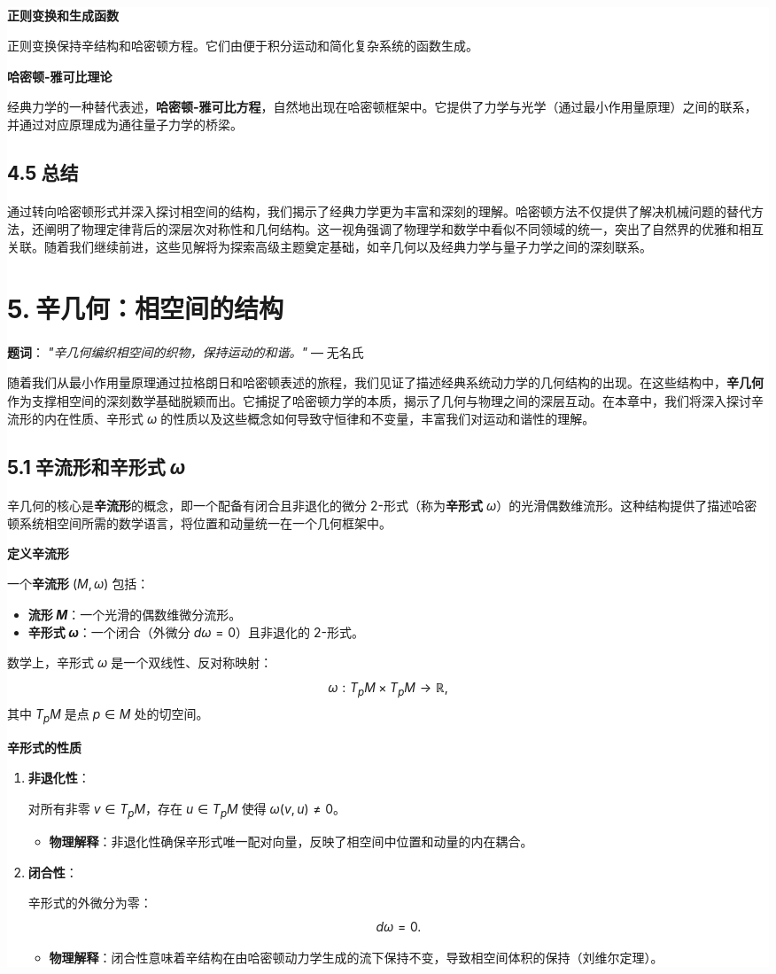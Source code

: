 **正则变换和生成函数**

正则变换保持辛结构和哈密顿方程。它们由便于积分运动和简化复杂系统的函数生成。

**哈密顿-雅可比理论**

经典力学的一种替代表述，**哈密顿-雅可比方程**，自然地出现在哈密顿框架中。它提供了力学与光学（通过最小作用量原理）之间的联系，并通过对应原理成为通往量子力学的桥梁。

## **4.5 总结**

通过转向哈密顿形式并深入探讨相空间的结构，我们揭示了经典力学更为丰富和深刻的理解。哈密顿方法不仅提供了解决机械问题的替代方法，还阐明了物理定律背后的深层次对称性和几何结构。这一视角强调了物理学和数学中看似不同领域的统一，突出了自然界的优雅和相互关联。随着我们继续前进，这些见解将为探索高级主题奠定基础，如辛几何以及经典力学与量子力学之间的深刻联系。

# **5. 辛几何：相空间的结构**

**题词**：
*"辛几何编织相空间的织物，保持运动的和谐。"*
— 无名氏

随着我们从最小作用量原理通过拉格朗日和哈密顿表述的旅程，我们见证了描述经典系统动力学的几何结构的出现。在这些结构中，**辛几何**作为支撑相空间的深刻数学基础脱颖而出。它捕捉了哈密顿力学的本质，揭示了几何与物理之间的深层互动。在本章中，我们将深入探讨辛流形的内在性质、辛形式 $\omega$ 的性质以及这些概念如何导致守恒律和不变量，丰富我们对运动和谐性的理解。

## **5.1 辛流形和辛形式 $\omega$**

辛几何的核心是**辛流形**的概念，即一个配备有闭合且非退化的微分 $2$-形式（称为**辛形式** $\omega$）的光滑偶数维流形。这种结构提供了描述哈密顿系统相空间所需的数学语言，将位置和动量统一在一个几何框架中。

**定义辛流形**

一个**辛流形** $(M, \omega)$ 包括：

- **流形 $M$**：一个光滑的偶数维微分流形。
- **辛形式 $\omega$**：一个闭合（外微分 $d\omega = 0$）且非退化的 $2$-形式。

数学上，辛形式 $\omega$ 是一个双线性、反对称映射：
$$
\omega: T_p M \times T_p M \rightarrow \mathbb{R},
$$
其中 $T_p M$ 是点 $p \in M$ 处的切空间。

**辛形式的性质**

1. **非退化性**：

   对所有非零 $v \in T_p M$，存在 $u \in T_p M$ 使得 $\omega(v, u) \neq 0$。

   - **物理解释**：非退化性确保辛形式唯一配对向量，反映了相空间中位置和动量的内在耦合。

2. **闭合性**：

   辛形式的外微分为零：
   $$
   d\omega = 0.
   $$

   - **物理解释**：闭合性意味着辛结构在由哈密顿动力学生成的流下保持不变，导致相空间体积的保持（刘维尔定理）。
